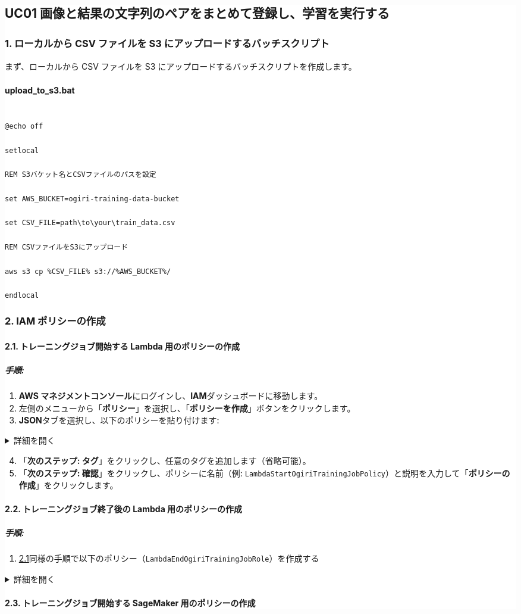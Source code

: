 ## UC01 画像と結果の文字列のペアをまとめて登録し、学習を実行する

### 1. ローカルから CSV ファイルを S3 にアップロードするバッチスクリプト

まず、ローカルから CSV ファイルを S3 にアップロードするバッチスクリプトを作成します。

#### upload_to_s3.bat

```batch

@echo off

setlocal

REM S3バケット名とCSVファイルのパスを設定

set AWS_BUCKET=ogiri-training-data-bucket

set CSV_FILE=path\to\your\train_data.csv

REM CSVファイルをS3にアップロード

aws s3 cp %CSV_FILE% s3://%AWS_BUCKET%/

endlocal

```

### 2. IAM ポリシーの作成

#### 2.1. トレーニングジョブ開始する Lambda 用のポリシーの作成

##### 手順:

1. **AWS マネジメントコンソール**にログインし、**IAM**ダッシュボードに移動します。
2. 左側のメニューから「**ポリシー**」を選択し、「**ポリシーを作成**」ボタンをクリックします。
3. **JSON**タブを選択し、以下のポリシーを貼り付けます:

<details><summary>詳細を開く</summary></details>

4. 「**次のステップ: タグ**」をクリックし、任意のタグを追加します（省略可能）。
5. 「**次のステップ: 確認**」をクリックし、ポリシーに名前（例: `LambdaStartOgiriTrainingJobPolicy`）と説明を入力して「**ポリシーの作成**」をクリックします。

#### 2.2. トレーニングジョブ終了後の Lambda 用のポリシーの作成

##### 手順:

1. [2.1](#21-トレーニングジョブ開始するlambda用のポリシーの作成)同様の手順で以下のポリシー（`LambdaEndOgiriTrainingJobRole`）を作成する

<details><summary>詳細を開く</summary></details>

#### 2.3. トレーニングジョブ開始する SageMaker 用のポリシーの作成
